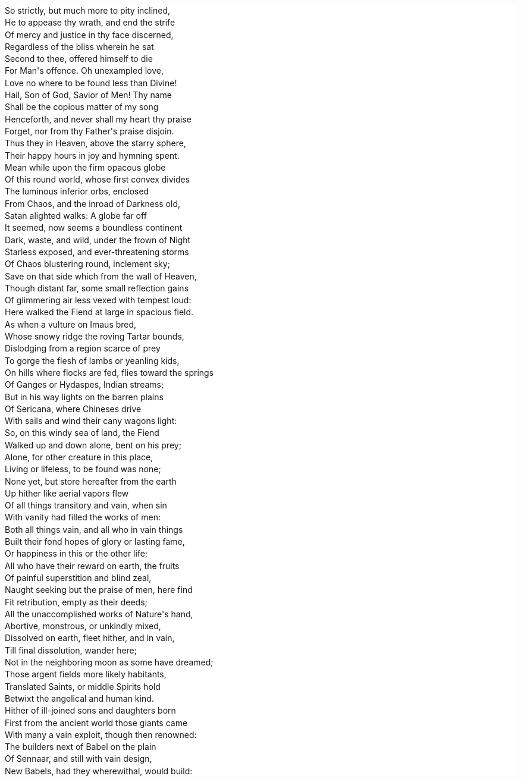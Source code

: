 So strictly, but much more to pity inclined,  
He to appease thy wrath, and end the strife  
Of mercy and justice in thy face discerned,  
Regardless of the bliss wherein he sat  
Second to thee, offered himself to die  
For Man's offence. Oh unexampled love,  
Love no where to be found less than Divine!  
Hail, Son of God, Savior of Men! Thy name  
Shall be the copious matter of my song  
Henceforth, and never shall my heart thy praise  
Forget, nor from thy Father's praise disjoin.  
Thus they in Heaven, above the starry sphere,  
Their happy hours in joy and hymning spent.  
Mean while upon the firm opacous globe  
Of this round world, whose first convex divides  
The luminous inferior orbs, enclosed  
From Chaos, and the inroad of Darkness old,  
Satan alighted walks: A globe far off  
It seemed, now seems a boundless continent  
Dark, waste, and wild, under the frown of Night  
Starless exposed, and ever-threatening storms  
Of Chaos blustering round, inclement sky;  
Save on that side which from the wall of Heaven,  
Though distant far, some small reflection gains  
Of glimmering air less vexed with tempest loud:  
Here walked the Fiend at large in spacious field.  
As when a vulture on Imaus bred,  
Whose snowy ridge the roving Tartar bounds,  
Dislodging from a region scarce of prey  
To gorge the flesh of lambs or yeanling kids,  
On hills where flocks are fed, flies toward the springs  
Of Ganges or Hydaspes, Indian streams;  
But in his way lights on the barren plains  
Of Sericana, where Chineses drive  
With sails and wind their cany wagons light:  
So, on this windy sea of land, the Fiend  
Walked up and down alone, bent on his prey;  
Alone, for other creature in this place,  
Living or lifeless, to be found was none;  
None yet, but store hereafter from the earth  
Up hither like aerial vapors flew  
Of all things transitory and vain, when sin  
With vanity had filled the works of men:  
Both all things vain, and all who in vain things  
Built their fond hopes of glory or lasting fame,  
Or happiness in this or the other life;  
All who have their reward on earth, the fruits  
Of painful superstition and blind zeal,  
Naught seeking but the praise of men, here find  
Fit retribution, empty as their deeds;  
All the unaccomplished works of Nature's hand,  
Abortive, monstrous, or unkindly mixed,  
Dissolved on earth, fleet hither, and in vain,  
Till final dissolution, wander here;  
Not in the neighboring moon as some have dreamed;  
Those argent fields more likely habitants,  
Translated Saints, or middle Spirits hold  
Betwixt the angelical and human kind.  
Hither of ill-joined sons and daughters born  
First from the ancient world those giants came  
With many a vain exploit, though then renowned:  
The builders next of Babel on the plain  
Of Sennaar, and still with vain design,  
New Babels, had they wherewithal, would build:  